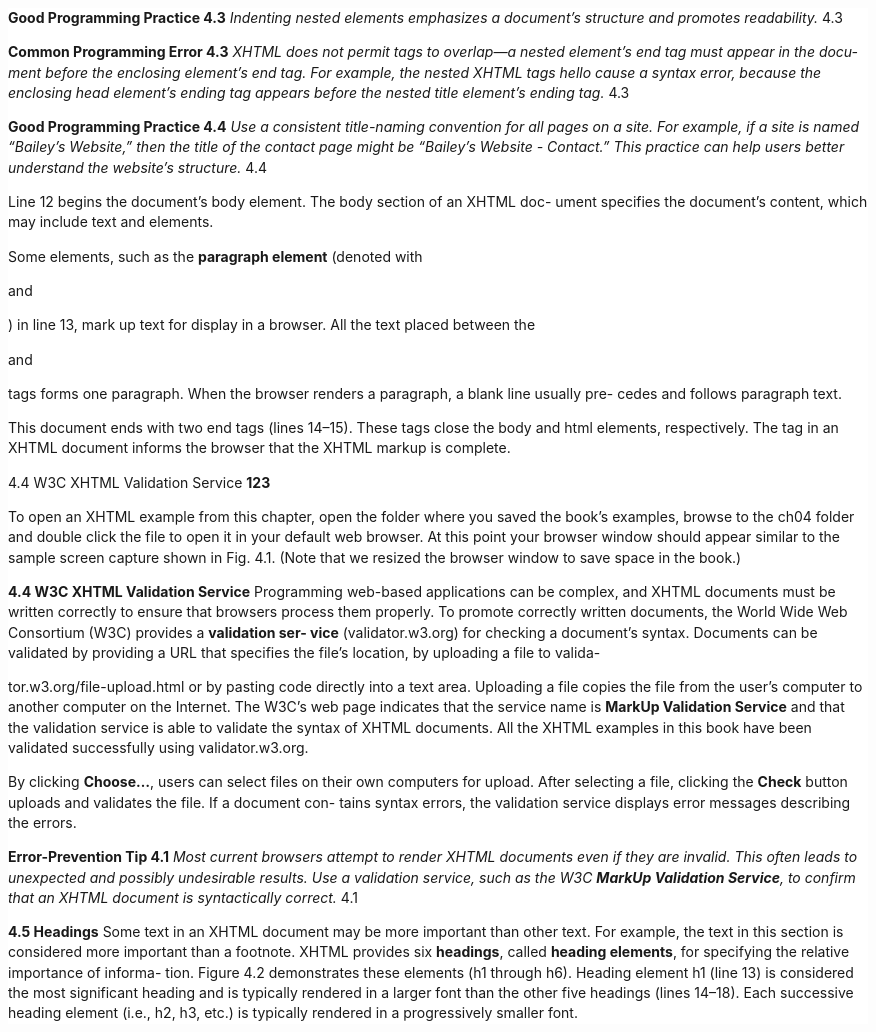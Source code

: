 **Good Programming Practice 4.3** _Indenting nested elements emphasizes a document’s structure and promotes readability._ 4.3

**Common Programming Error 4.3** _XHTML does not permit tags to overlap—a nested element’s end tag must appear in the docu- ment before the enclosing element’s end tag. For example, the nested XHTML tags <head><ti- tle>hello</head></title> cause a syntax error, because the enclosing head element’s ending </head> tag appears before the nested title element’s ending </title> tag._ 4.3

**Good Programming Practice 4.4** _Use a consistent title-naming convention for all pages on a site. For example, if a site is named “Bailey’s Website,” then the title of the contact page might be “Bailey’s Website - Contact.” This practice can help users better understand the website’s structure._ 4.4

Line 12 begins the document’s body element. The body section of an XHTML doc- ument specifies the document’s content, which may include text and elements.

Some elements, such as the **paragraph element** (denoted with <p> and </p>) in line 13, mark up text for display in a browser. All the text placed between the <p> and </p>

tags forms one paragraph. When the browser renders a paragraph, a blank line usually pre- cedes and follows paragraph text.

This document ends with two end tags (lines 14–15). These tags close the body and html elements, respectively. The </html> tag in an XHTML document informs the browser that the XHTML markup is complete.

4.4 W3C XHTML Validation Service **123**

To open an XHTML example from this chapter, open the folder where you saved the book’s examples, browse to the ch04 folder and double click the file to open it in your default web browser. At this point your browser window should appear similar to the sample screen capture shown in Fig. 4.1. (Note that we resized the browser window to save space in the book.)

**4.4 W3C XHTML Validation Service** Programming web-based applications can be complex, and XHTML documents must be written correctly to ensure that browsers process them properly. To promote correctly written documents, the World Wide Web Consortium (W3C) provides a **validation ser- vice** (validator.w3.org) for checking a document’s syntax. Documents can be validated by providing a URL that specifies the file’s location, by uploading a file to valida-

tor.w3.org/file-upload.html or by pasting code directly into a text area. Uploading a file copies the file from the user’s computer to another computer on the Internet. The W3C’s web page indicates that the service name is **MarkUp Validation Service** and that the validation service is able to validate the syntax of XHTML documents. All the XHTML examples in this book have been validated successfully using validator.w3.org.

By clicking **Choose…**, users can select files on their own computers for upload. After selecting a file, clicking the **Check** button uploads and validates the file. If a document con- tains syntax errors, the validation service displays error messages describing the errors.

**Error-Prevention Tip 4.1** _Most current browsers attempt to render XHTML documents even if they are invalid. This often leads to unexpected and possibly undesirable results. Use a validation service, such as the W3C **MarkUp Validation Service**, to confirm that an XHTML document is syntactically correct._ 4.1

**4.5 Headings** Some text in an XHTML document may be more important than other text. For example, the text in this section is considered more important than a footnote. XHTML provides six **headings**, called **heading elements**, for specifying the relative importance of informa- tion. Figure 4.2 demonstrates these elements (h1 through h6). Heading element h1 (line 13) is considered the most significant heading and is typically rendered in a larger font than the other five headings (lines 14–18). Each successive heading element (i.e., h2, h3, etc.) is typically rendered in a progressively smaller font.
